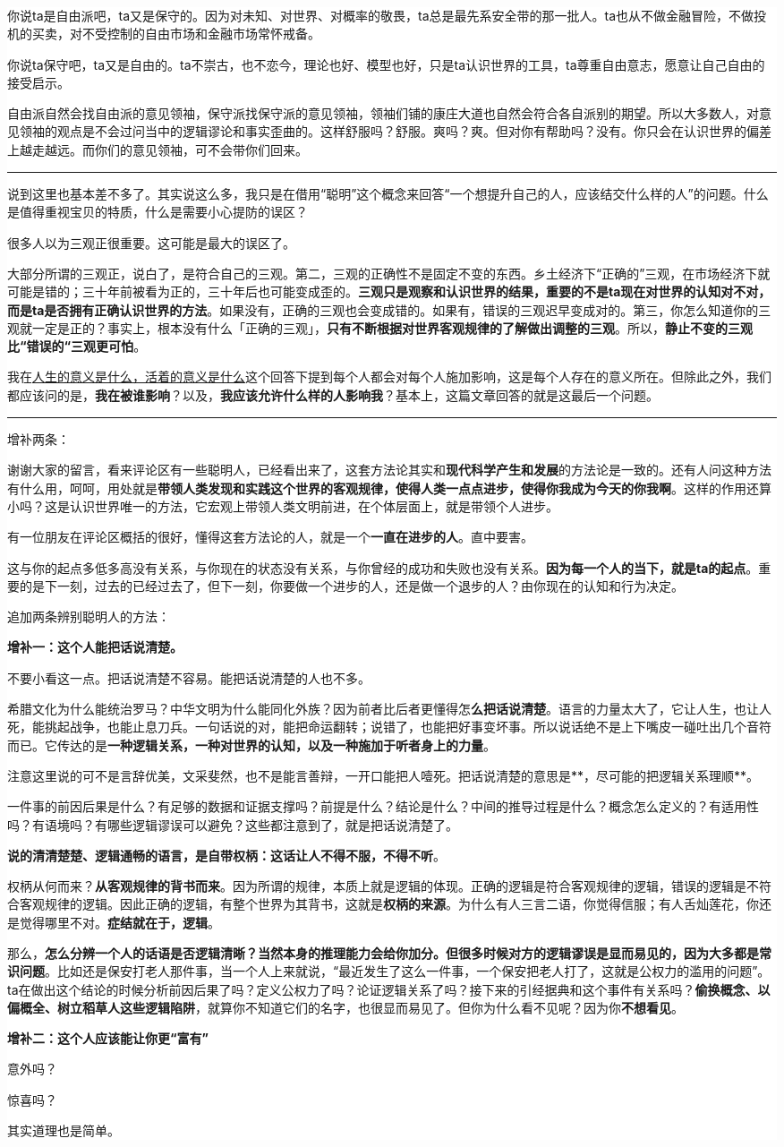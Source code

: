 你说ta是自由派吧，ta又是保守的。因为对未知、对世界、对概率的敬畏，ta总是最先系安全带的那一批人。ta也从不做金融冒险，不做投机的买卖，对不受控制的自由市场和金融市场常怀戒备。

你说ta保守吧，ta又是自由的。ta不崇古，也不恋今，理论也好、模型也好，只是ta认识世界的工具，ta尊重自由意志，愿意让自己自由的接受启示。

自由派自然会找自由派的意见领袖，保守派找保守派的意见领袖，领袖们铺的康庄大道也自然会符合各自派别的期望。所以大多数人，对意见领袖的观点是不会过问当中的逻辑谬论和事实歪曲的。这样舒服吗？舒服。爽吗？爽。但对你有帮助吗？没有。你只会在认识世界的偏差上越走越远。而你们的意见领袖，可不会带你们回来。

---

说到这里也基本差不多了。其实说这么多，我只是在借用“聪明”这个概念来回答“一个想提升自己的人，应该结交什么样的人”的问题。什么是值得重视宝贝的特质，什么是需要小心提防的误区？

很多人以为三观正很重要。这可能是最大的误区了。

大部分所谓的三观正，说白了，是符合自己的三观。第二，三观的正确性不是固定不变的东西。乡土经济下“正确的”三观，在市场经济下就可能是错的；三十年前被看为正的，三十年后也可能变成歪的。**三观只是观察和认识世界的结果，重要的不是ta现在对世界的认知对不对，而是ta是否拥有正确认识世界的方法**。如果没有，正确的三观也会变成错的。如果有，错误的三观迟早变成对的。第三，你怎么知道你的三观就一定是正的？事实上，根本没有什么「正确的三观」，**只有不断根据对世界客观规律的了解做出调整的三观**。所以，**静止不变的三观比“错误的“三观更可怕**。

我在[人生的意义是什么，活着的意义是什么](https://www.zhihu.com/question/24329745/answer/967679487)这个回答下提到每个人都会对每个人施加影响，这是每个人存在的意义所在。但除此之外，我们都应该问的是，**我在被谁影响**？以及，**我应该允许什么样的人影响我**？基本上，这篇文章回答的就是这最后一个问题。

---

增补两条：

谢谢大家的留言，看来评论区有一些聪明人，已经看出来了，这套方法论其实和**现代科学产生和发展**的方法论是一致的。还有人问这种方法有什么用，呵呵，用处就是**带领人类发现和实践这个世界的客观规律，使得人类一点点进步，使得你我成为今天的你我啊**。这样的作用还算小吗？这是认识世界唯一的方法，它宏观上带领人类文明前进，在个体层面上，就是带领个人进步。

有一位朋友在评论区概括的很好，懂得这套方法论的人，就是一个**一直在进步的人**。直中要害。

这与你的起点多低多高没有关系，与你现在的状态没有关系，与你曾经的成功和失败也没有关系。**因为每一个人的当下，就是ta的起点**。重要的是下一刻，过去的已经过去了，但下一刻，你要做一个进步的人，还是做一个退步的人？由你现在的认知和行为决定。

追加两条辨别聪明人的方法：

**增补一：这个人能把话说清楚。**

不要小看这一点。把话说清楚不容易。能把话说清楚的人也不多。

希腊文化为什么能统治罗马？中华文明为什么能同化外族？因为前者比后者更懂得怎**么把话说清楚**。语言的力量太大了，它让人生，也让人死，能挑起战争，也能止息刀兵。一句话说的对，能把命运翻转；说错了，也能把好事变坏事。所以说话绝不是上下嘴皮一碰吐出几个音符而已。它传达的是**一种逻辑关系，一种对世界的认知，以及一种施加于听者身上的力量**。

注意这里说的可不是言辞优美，文采斐然，也不是能言善辩，一开口能把人噎死。把话说清楚的意思是**，尽可能的把逻辑关系理顺**。

一件事的前因后果是什么？有足够的数据和证据支撑吗？前提是什么？结论是什么？中间的推导过程是什么？概念怎么定义的？有适用性吗？有语境吗？有哪些逻辑谬误可以避免？这些都注意到了，就是把话说清楚了。

**说的清清楚楚、逻辑通畅的语言，是自带权柄：这话让人不得不服，不得不听**。

权柄从何而来？**从客观规律的背书而来**。因为所谓的规律，本质上就是逻辑的体现。正确的逻辑是符合客观规律的逻辑，错误的逻辑是不符合客观规律的逻辑。因此正确的逻辑，有整个世界为其背书，这就是**权柄的来源**。为什么有人三言二语，你觉得信服；有人舌灿莲花，你还是觉得哪里不对。**症结就在于，逻辑**。

那么，**怎么分辨一个人的话语是否逻辑清晰？**当然本身的推理能力会给你加分。但很多时候对方的逻辑谬误是显而易见的，因为大多都是**常识问题**。比如还是保安打老人那件事，当一个人上来就说，“最近发生了这么一件事，一个保安把老人打了，这就是公权力的滥用的问题”。ta在做出这个结论的时候分析前因后果了吗？定义公权力了吗？论证逻辑关系了吗？接下来的引经据典和这个事件有关系吗？**偷换概念、以偏概全、树立稻草人这些逻辑陷阱**，就算你不知道它们的名字，也很显而易见了。但你为什么看不见呢？因为你**不想看见**。

**增补二：这个人应该能让你更“富有”**

意外吗？

惊喜吗？

其实道理也是简单。

